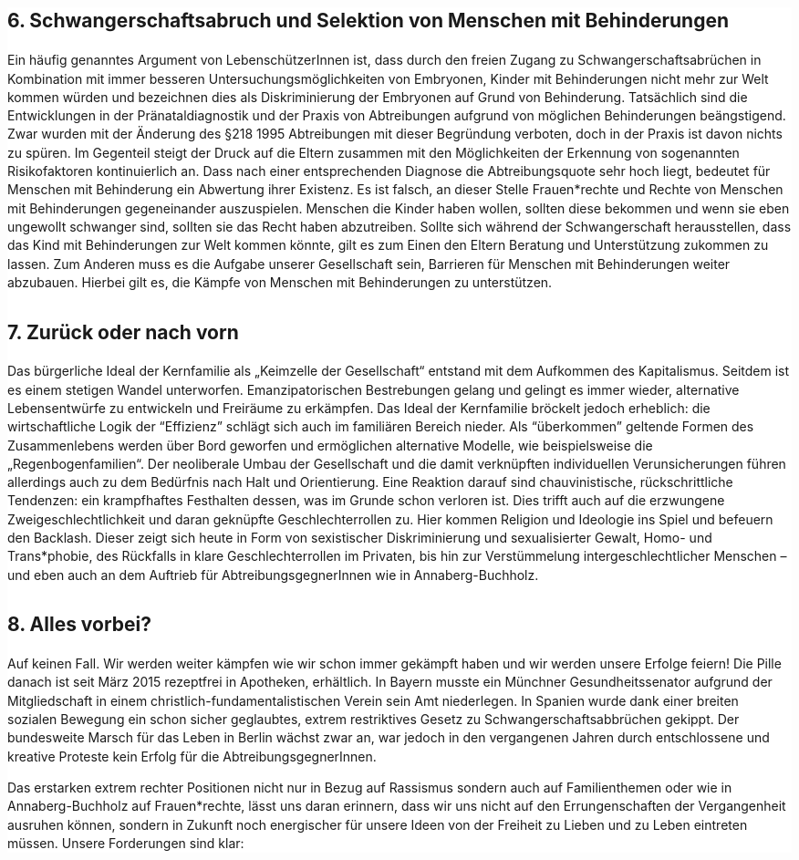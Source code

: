 ## 6. Schwangerschaftsabruch und Selektion von Menschen mit Behinderungen

Ein häufig genanntes Argument von LebenschützerInnen ist, dass durch den freien Zugang zu Schwangerschaftsabrüchen in Kombination mit immer besseren Untersuchungsmöglichkeiten von Embryonen, Kinder mit Behinderungen nicht mehr zur Welt kommen würden und bezeichnen dies als Diskriminierung der Embryonen auf Grund von Behinderung. Tatsächlich sind die Entwicklungen in der Pränataldiagnostik und der Praxis von Abtreibungen aufgrund von möglichen Behinderungen beängstigend. Zwar wurden mit der Änderung des §218 1995 Abtreibungen mit dieser Begründung verboten, doch in der Praxis ist davon nichts zu spüren. Im Gegenteil steigt der Druck auf die Eltern zusammen mit den Möglichkeiten der Erkennung von sogenannten Risikofaktoren kontinuierlich an. Dass nach einer entsprechenden Diagnose die Abtreibungsquote sehr hoch liegt, bedeutet für Menschen mit Behinderung ein Abwertung ihrer Existenz. Es ist falsch, an dieser Stelle Frauen*rechte und Rechte von Menschen mit Behinderungen gegeneinander auszuspielen. Menschen die Kinder haben wollen, sollten diese bekommen und wenn sie eben ungewollt schwanger sind, sollten sie das Recht haben abzutreiben. Sollte sich während der Schwangerschaft herausstellen, dass das Kind mit Behinderungen zur Welt kommen könnte, gilt es zum Einen den Eltern Beratung und Unterstützung zukommen zu lassen. Zum Anderen muss es die Aufgabe unserer Gesellschaft sein, Barrieren für Menschen mit Behinderungen weiter abzubauen. Hierbei gilt es, die Kämpfe von Menschen mit Behinderungen zu unterstützen.

## 7. Zurück oder nach vorn

Das bürgerliche Ideal der Kernfamilie als „Keimzelle der Gesellschaft“ entstand mit dem Aufkommen des Kapitalismus. Seitdem ist es einem stetigen Wandel unterworfen. Emanzipatorischen Bestrebungen gelang und gelingt es immer wieder, alternative Lebensentwürfe zu entwickeln und Freiräume zu erkämpfen. Das Ideal der Kernfamilie bröckelt jedoch erheblich: die wirtschaftliche Logik der “Effizienz” schlägt sich auch im familiären Bereich nieder. Als “überkommen” geltende Formen des Zusammenlebens werden über Bord geworfen und ermöglichen alternative Modelle, wie beispielsweise die „Regenbogenfamilien“. Der neoliberale Umbau der Gesellschaft und die damit verknüpften individuellen Verunsicherungen führen allerdings auch zu dem Bedürfnis nach Halt und Orientierung. Eine Reaktion darauf sind chauvinistische, rückschrittliche Tendenzen: ein krampfhaftes Festhalten dessen, was im Grunde schon verloren ist. Dies trifft auch auf die erzwungene Zweigeschlechtlichkeit und daran geknüpfte Geschlechterrollen zu. Hier kommen Religion und Ideologie ins Spiel und befeuern den Backlash. Dieser zeigt sich heute in Form von sexistischer Diskriminierung und sexualisierter Gewalt, Homo- und Trans*phobie, des Rückfalls in klare Geschlechterrollen im Privaten, bis hin zur Verstümmelung intergeschlechtlicher Menschen – und eben auch an dem Auftrieb für AbtreibungsgegnerInnen wie in Annaberg-Buchholz.

## 8. Alles vorbei?

Auf keinen Fall. Wir werden weiter kämpfen wie wir schon immer gekämpft haben und wir werden unsere Erfolge feiern! Die Pille danach ist seit März 2015 rezeptfrei in Apotheken, erhältlich. In Bayern musste ein Münchner Gesundheitssenator aufgrund der Mitgliedschaft in einem christlich-fundamentalistischen Verein sein Amt niederlegen. In Spanien wurde dank einer breiten sozialen Bewegung ein schon sicher geglaubtes, extrem restriktives Gesetz zu Schwangerschaftsabbrüchen gekippt. Der bundesweite Marsch für das Leben in Berlin wächst zwar an, war jedoch in den vergangenen Jahren durch entschlossene und kreative Proteste kein Erfolg für die AbtreibungsgegnerInnen.

Das erstarken extrem rechter Positionen nicht nur in Bezug auf Rassismus sondern auch auf Familienthemen oder wie in Annaberg-Buchholz auf Frauen*rechte, lässt uns daran erinnern, dass wir uns nicht auf den Errungenschaften der Vergangenheit ausruhen können, sondern in Zukunft noch energischer für unsere Ideen von der Freiheit zu Lieben und zu Leben eintreten müssen. Unsere Forderungen sind klar:

